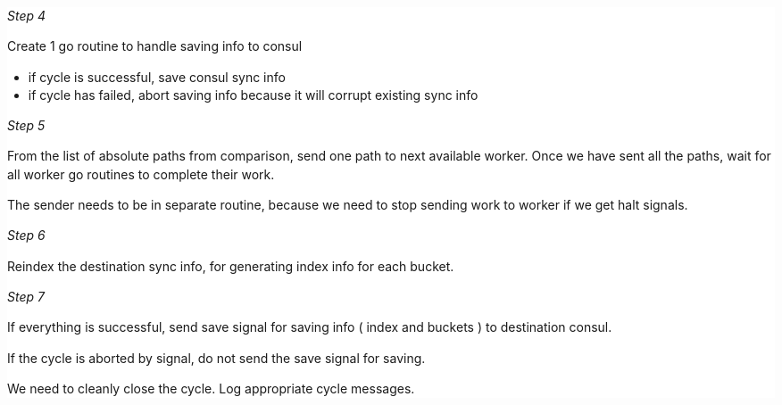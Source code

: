 *Step 4*

Create 1 go routine to handle saving info to consul
* if cycle is successful, save consul sync info
* if cycle has failed, abort saving info because it will corrupt existing sync info

*Step 5*

From the list of absolute paths from comparison, send one path to next available worker. Once we have sent all the paths, wait for all worker go routines to complete their work.

The sender needs to be in separate routine, because we need to stop sending work to worker if we get halt signals.

*Step 6*

Reindex the destination sync info, for generating index info for each bucket.

*Step 7*

If everything is successful, send save signal for saving info ( index and buckets ) to destination consul.

If the cycle is aborted by signal, do not send the save signal for saving.

We need to cleanly close the cycle. Log appropriate cycle messages.

